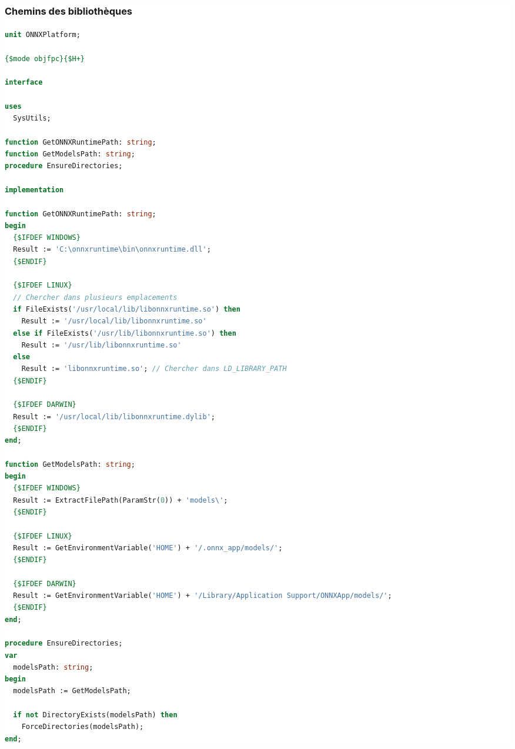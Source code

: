 ### Chemins des bibliothèques

```pascal
unit ONNXPlatform;

{$mode objfpc}{$H+}

interface

uses
  SysUtils;

function GetONNXRuntimePath: string;
function GetModelsPath: string;
procedure EnsureDirectories;

implementation

function GetONNXRuntimePath: string;
begin
  {$IFDEF WINDOWS}
  Result := 'C:\onnxruntime\bin\onnxruntime.dll';
  {$ENDIF}

  {$IFDEF LINUX}
  // Chercher dans plusieurs emplacements
  if FileExists('/usr/local/lib/libonnxruntime.so') then
    Result := '/usr/local/lib/libonnxruntime.so'
  else if FileExists('/usr/lib/libonnxruntime.so') then
    Result := '/usr/lib/libonnxruntime.so'
  else
    Result := 'libonnxruntime.so'; // Chercher dans LD_LIBRARY_PATH
  {$ENDIF}

  {$IFDEF DARWIN}
  Result := '/usr/local/lib/libonnxruntime.dylib';
  {$ENDIF}
end;

function GetModelsPath: string;
begin
  {$IFDEF WINDOWS}
  Result := ExtractFilePath(ParamStr(0)) + 'models\';
  {$ENDIF}

  {$IFDEF LINUX}
  Result := GetEnvironmentVariable('HOME') + '/.onnx_app/models/';
  {$ENDIF}

  {$IFDEF DARWIN}
  Result := GetEnvironmentVariable('HOME') + '/Library/Application Support/ONNXApp/models/';
  {$ENDIF}
end;

procedure EnsureDirectories;
var
  modelsPath: string;
begin
  modelsPath := GetModelsPath;

  if not DirectoryExists(modelsPath) then
    ForceDirectories(modelsPath);
end;
```